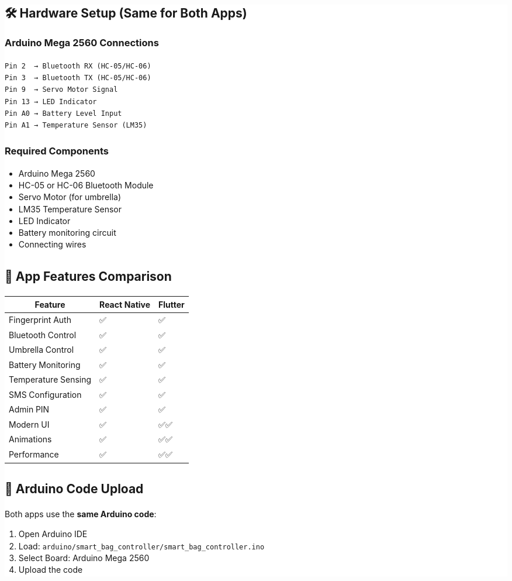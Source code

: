 ## 🛠️ Hardware Setup (Same for Both Apps)

### Arduino Mega 2560 Connections
```
Pin 2  → Bluetooth RX (HC-05/HC-06)
Pin 3  → Bluetooth TX (HC-05/HC-06)  
Pin 9  → Servo Motor Signal
Pin 13 → LED Indicator
Pin A0 → Battery Level Input
Pin A1 → Temperature Sensor (LM35)
```

### Required Components
- Arduino Mega 2560
- HC-05 or HC-06 Bluetooth Module
- Servo Motor (for umbrella)
- LM35 Temperature Sensor  
- LED Indicator
- Battery monitoring circuit
- Connecting wires

## 📱 App Features Comparison

| Feature | React Native | Flutter |
|---------|-------------|---------|
| Fingerprint Auth | ✅ | ✅ |
| Bluetooth Control | ✅ | ✅ |
| Umbrella Control | ✅ | ✅ |
| Battery Monitoring | ✅ | ✅ |
| Temperature Sensing | ✅ | ✅ |
| SMS Configuration | ✅ | ✅ |
| Admin PIN | ✅ | ✅ |
| Modern UI | ✅ | ✅✅ |
| Animations | ✅ | ✅✅ |
| Performance | ✅ | ✅✅ |

## 🔧 Arduino Code Upload

Both apps use the **same Arduino code**:

1. Open Arduino IDE
2. Load: `arduino/smart_bag_controller/smart_bag_controller.ino`
3. Select Board: Arduino Mega 2560
4. Upload the code
